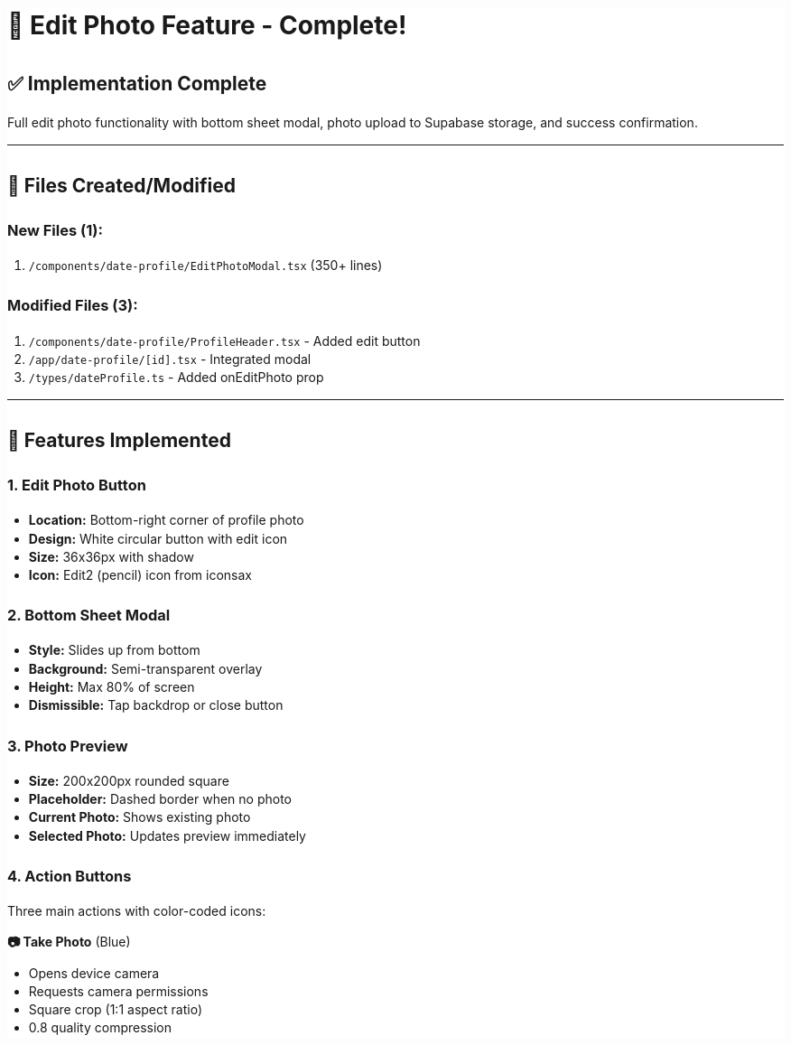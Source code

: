 # 📸 Edit Photo Feature - Complete!

## ✅ **Implementation Complete**

Full edit photo functionality with bottom sheet modal, photo upload to Supabase storage, and success confirmation.

---

## 📝 **Files Created/Modified**

### **New Files (1):**
1. `/components/date-profile/EditPhotoModal.tsx` (350+ lines)

### **Modified Files (3):**
1. `/components/date-profile/ProfileHeader.tsx` - Added edit button
2. `/app/date-profile/[id].tsx` - Integrated modal
3. `/types/dateProfile.ts` - Added onEditPhoto prop

---

## 🎨 **Features Implemented**

### **1. Edit Photo Button**
- **Location:** Bottom-right corner of profile photo
- **Design:** White circular button with edit icon
- **Size:** 36x36px with shadow
- **Icon:** Edit2 (pencil) icon from iconsax

### **2. Bottom Sheet Modal**
- **Style:** Slides up from bottom
- **Background:** Semi-transparent overlay
- **Height:** Max 80% of screen
- **Dismissible:** Tap backdrop or close button

### **3. Photo Preview**
- **Size:** 200x200px rounded square
- **Placeholder:** Dashed border when no photo
- **Current Photo:** Shows existing photo
- **Selected Photo:** Updates preview immediately

### **4. Action Buttons**
Three main actions with color-coded icons:

**📷 Take Photo** (Blue)
- Opens device camera
- Requests camera permissions
- Square crop (1:1 aspect ratio)
- 0.8 quality compression
